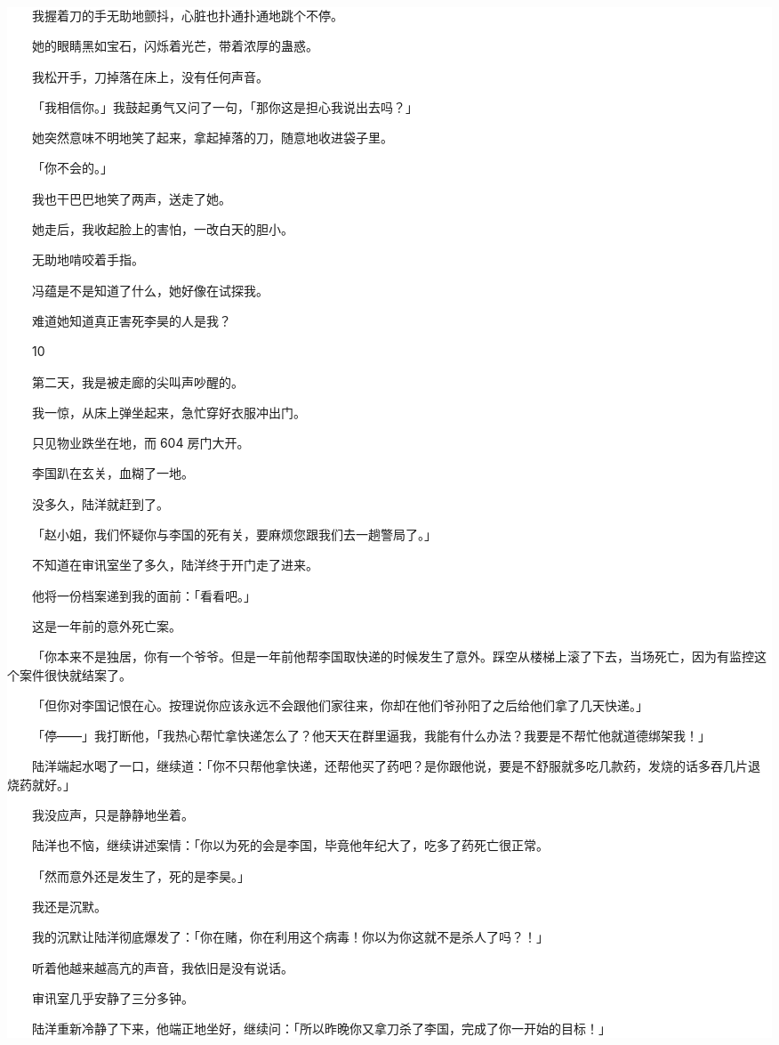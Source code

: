 &emsp;&emsp;我握着刀的手无助地颤抖，心脏也扑通扑通地跳个不停。  
  
&emsp;&emsp;她的眼睛黑如宝石，闪烁着光芒，带着浓厚的蛊惑。  
  
&emsp;&emsp;我松开手，刀掉落在床上，没有任何声音。  
  
&emsp;&emsp;「我相信你。」我鼓起勇气又问了一句，「那你这是担心我说出去吗？」  
  
&emsp;&emsp;她突然意味不明地笑了起来，拿起掉落的刀，随意地收进袋子里。  
  
&emsp;&emsp;「你不会的。」  
  
&emsp;&emsp;我也干巴巴地笑了两声，送走了她。  
  
&emsp;&emsp;她走后，我收起脸上的害怕，一改白天的胆小。  
  
&emsp;&emsp;无助地啃咬着手指。  
  
&emsp;&emsp;冯蕴是不是知道了什么，她好像在试探我。  
  
&emsp;&emsp;难道她知道真正害死李昊的人是我？  
  
&emsp;&emsp;10  
  
&emsp;&emsp;第二天，我是被走廊的尖叫声吵醒的。  
  
&emsp;&emsp;我一惊，从床上弹坐起来，急忙穿好衣服冲出门。  
  
&emsp;&emsp;只见物业跌坐在地，而 604 房门大开。  
  
&emsp;&emsp;李国趴在玄关，血糊了一地。  
  
&emsp;&emsp;没多久，陆洋就赶到了。  
  
&emsp;&emsp;「赵小姐，我们怀疑你与李国的死有关，要麻烦您跟我们去一趟警局了。」  
  
&emsp;&emsp;不知道在审讯室坐了多久，陆洋终于开门走了进来。  
  
&emsp;&emsp;他将一份档案递到我的面前：「看看吧。」  
  
&emsp;&emsp;这是一年前的意外死亡案。  
  
&emsp;&emsp;「你本来不是独居，你有一个爷爷。但是一年前他帮李国取快递的时候发生了意外。踩空从楼梯上滚了下去，当场死亡，因为有监控这个案件很快就结案了。  
  
&emsp;&emsp;「但你对李国记恨在心。按理说你应该永远不会跟他们家往来，你却在他们爷孙阳了之后给他们拿了几天快递。」  
  
&emsp;&emsp;「停——」我打断他，「我热心帮忙拿快递怎么了？他天天在群里逼我，我能有什么办法？我要是不帮忙他就道德绑架我！」  
  
&emsp;&emsp;陆洋端起水喝了一口，继续道：「你不只帮他拿快递，还帮他买了药吧？是你跟他说，要是不舒服就多吃几款药，发烧的话多吞几片退烧药就好。」  
  
&emsp;&emsp;我没应声，只是静静地坐着。  
  
&emsp;&emsp;陆洋也不恼，继续讲述案情：「你以为死的会是李国，毕竟他年纪大了，吃多了药死亡很正常。  
  
&emsp;&emsp;「然而意外还是发生了，死的是李昊。」  
  
&emsp;&emsp;我还是沉默。  
  
&emsp;&emsp;我的沉默让陆洋彻底爆发了：「你在赌，你在利用这个病毒！你以为你这就不是杀人了吗？！」  
  
&emsp;&emsp;听着他越来越高亢的声音，我依旧是没有说话。  
  
&emsp;&emsp;审讯室几乎安静了三分多钟。  
  
&emsp;&emsp;陆洋重新冷静了下来，他端正地坐好，继续问：「所以昨晚你又拿刀杀了李国，完成了你一开始的目标！」  
  